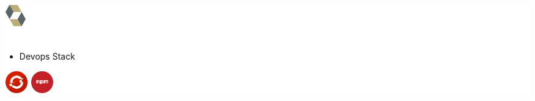  <img width="35" height="35" alt="Hibernate Icon" src="../assets/icons/backend/java/png/hibernate.png" />
<div>


</br>



* Devops Stack

<div style="display: inline-block;">
 <img width="38" height="36" alt="Openshift Icon" src="../assets/icons/devops/png/openshift.png" />
 <img width="38" height="36" alt="Npm Icon" src="../assets/icons/devops/png/npm.png" />